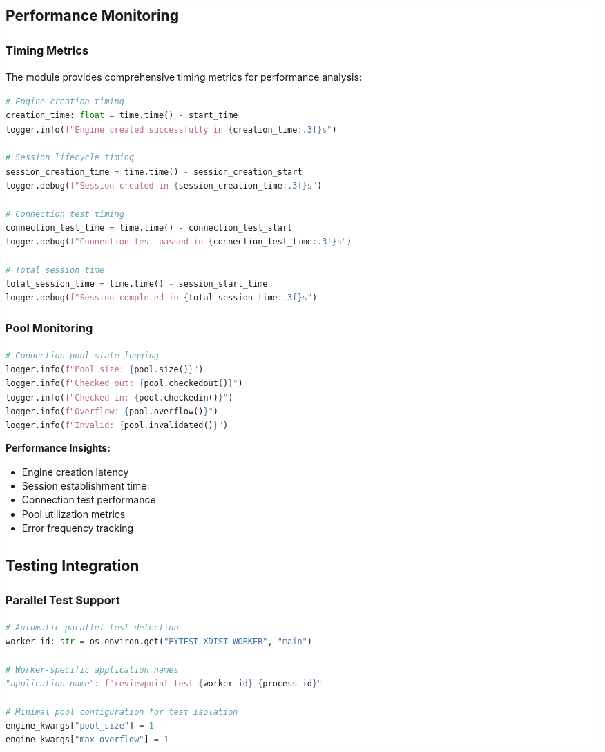 
## Performance Monitoring

### Timing Metrics

The module provides comprehensive timing metrics for performance analysis:

```python
# Engine creation timing
creation_time: float = time.time() - start_time
logger.info(f"Engine created successfully in {creation_time:.3f}s")

# Session lifecycle timing
session_creation_time = time.time() - session_creation_start
logger.debug(f"Session created in {session_creation_time:.3f}s")

# Connection test timing
connection_test_time = time.time() - connection_test_start
logger.debug(f"Connection test passed in {connection_test_time:.3f}s")

# Total session time
total_session_time = time.time() - session_start_time
logger.debug(f"Session completed in {total_session_time:.3f}s")
```

### Pool Monitoring

```python
# Connection pool state logging
logger.info(f"Pool size: {pool.size()}")
logger.info(f"Checked out: {pool.checkedout()}")
logger.info(f"Checked in: {pool.checkedin()}")
logger.info(f"Overflow: {pool.overflow()}")
logger.info(f"Invalid: {pool.invalidated()}")
```

**Performance Insights:**

- Engine creation latency
- Session establishment time
- Connection test performance
- Pool utilization metrics
- Error frequency tracking

## Testing Integration

### Parallel Test Support

```python
# Automatic parallel test detection
worker_id: str = os.environ.get("PYTEST_XDIST_WORKER", "main")

# Worker-specific application names
"application_name": f"reviewpoint_test_{worker_id}_{process_id}"

# Minimal pool configuration for test isolation
engine_kwargs["pool_size"] = 1
engine_kwargs["max_overflow"] = 1
```

